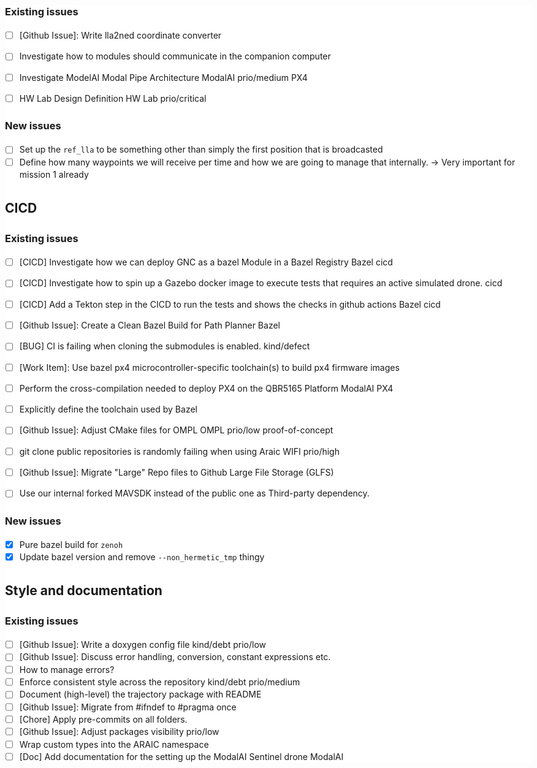 ### Existing issues

- [ ] [Github Issue]: Write lla2ned coordinate converter

- [ ] Investigate how to modules should communicate in the companion computer
- [ ] Investigate ModelAI Modal Pipe Architecture ModalAI prio/medium PX4

- [ ] HW Lab Design Definition HW Lab prio/critical
### New issues

- [ ] Set up the `ref_lla` to be something other than simply the first position that is broadcasted
- [ ] Define how many waypoints we will receive per time and how we are going to manage that internally. -> Very important for mission 1 already
## CICD

### Existing issues

- [ ] [CICD] Investigate how we can deploy GNC as a bazel Module in a Bazel Registry Bazel cicd
- [ ] [CICD] Investigate how to spin up a Gazebo docker image to execute tests that requires an active simulated drone. cicd
- [ ] [CICD] Add a Tekton step in the CICD to run the tests and shows the checks in github actions Bazel cicd

- [ ] [Github Issue]: Create a Clean Bazel Build for Path Planner Bazel
- [ ] [BUG] CI is failing when cloning the submodules is enabled. kind/defect
- [ ] [Work Item]: Use bazel px4 microcontroller-specific toolchain(s) to build px4 firmware images
- [ ] Perform the cross-compilation needed to deploy PX4 on the QBR5165 Platform ModalAI PX4
- [ ] Explicitly define the toolchain used by Bazel
- [ ] [Github Issue]: Adjust CMake files for OMPL OMPL prio/low proof-of-concept
- [ ] git clone public repositories is randomly failing when using Araic WIFI prio/high
- [ ] [Github Issue]: Migrate "Large" Repo files to Github Large File Storage (GLFS)
- [ ] Use our internal forked MAVSDK instead of the public one as Third-party dependency.

### New issues

- [x] Pure bazel build for `zenoh`
- [x]  Update bazel version and remove `--non_hermetic_tmp` thingy

## Style and documentation 

### Existing issues

- [ ] [Github Issue]: Write a doxygen config file kind/debt prio/low
- [ ] [Github Issue]: Discuss error handling, conversion, constant expressions etc.
- [ ] How to manage errors?
- [ ] Enforce consistent style across the repository kind/debt prio/medium
- [ ] Document (high-level) the trajectory package with README
- [ ] [Github Issue]: Migrate from #ifndef to #pragma once
- [ ] [Chore] Apply pre-commits on all folders.
- [ ] [Github Issue]: Adjust packages visibility prio/low
- [ ] Wrap custom types into the ARAIC namespace
- [ ] [Doc] Add documentation for the setting up the ModalAI Sentinel drone ModalAI

